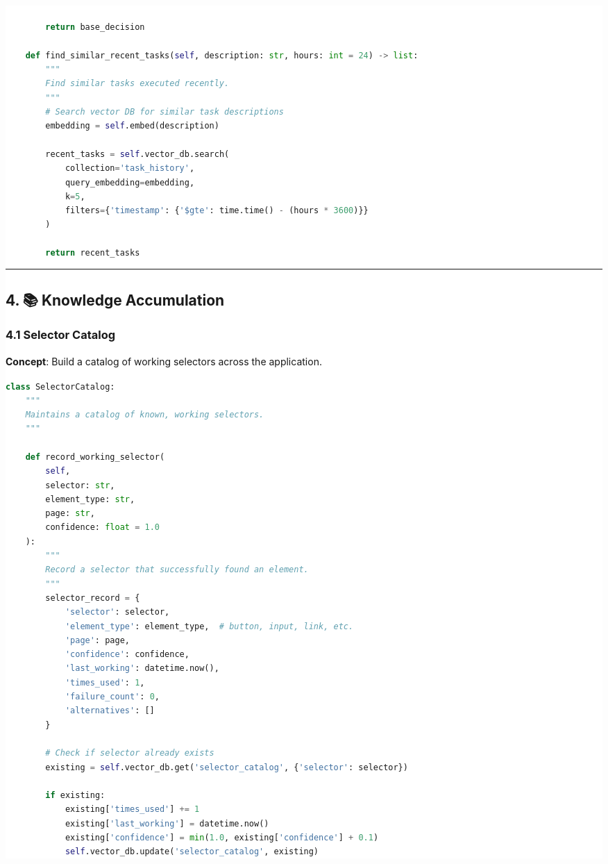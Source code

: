 ```python

        return base_decision

    def find_similar_recent_tasks(self, description: str, hours: int = 24) -> list:
        """
        Find similar tasks executed recently.
        """
        # Search vector DB for similar task descriptions
        embedding = self.embed(description)

        recent_tasks = self.vector_db.search(
            collection='task_history',
            query_embedding=embedding,
            k=5,
            filters={'timestamp': {'$gte': time.time() - (hours * 3600)}}
        )

        return recent_tasks
```

---

## 4. 📚 Knowledge Accumulation

### 4.1 Selector Catalog

**Concept**: Build a catalog of working selectors across the application.

```python
class SelectorCatalog:
    """
    Maintains a catalog of known, working selectors.
    """

    def record_working_selector(
        self,
        selector: str,
        element_type: str,
        page: str,
        confidence: float = 1.0
    ):
        """
        Record a selector that successfully found an element.
        """
        selector_record = {
            'selector': selector,
            'element_type': element_type,  # button, input, link, etc.
            'page': page,
            'confidence': confidence,
            'last_working': datetime.now(),
            'times_used': 1,
            'failure_count': 0,
            'alternatives': []
        }

        # Check if selector already exists
        existing = self.vector_db.get('selector_catalog', {'selector': selector})

        if existing:
            existing['times_used'] += 1
            existing['last_working'] = datetime.now()
            existing['confidence'] = min(1.0, existing['confidence'] + 0.1)
            self.vector_db.update('selector_catalog', existing)
```